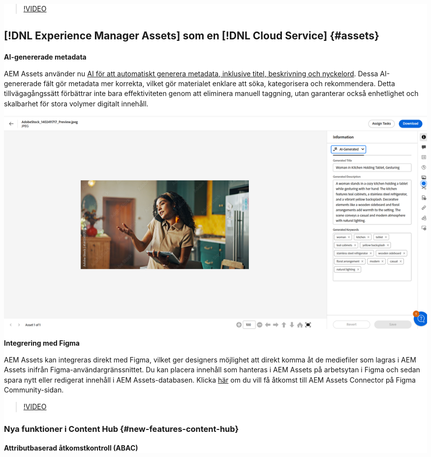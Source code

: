 >[!VIDEO](https://video.tv.adobe.com/v/3464307?quality=12)

## [!DNL Experience Manager Assets] som en [!DNL Cloud Service] {#assets}

**AI-genererade metadata**

AEM Assets använder nu [AI för att automatiskt generera metadata, inklusive titel, beskrivning och nyckelord](/help/assets/metadata-assets-view.md#ai-smart-tags). Dessa AI-genererade fält gör metadata mer korrekta, vilket gör materialet enklare att söka, kategorisera och rekommendera. Detta tillvägagångssätt förbättrar inte bara effektiviteten genom att eliminera manuell taggning, utan garanterar också enhetlighet och skalbarhet för stora volymer digitalt innehåll.

![AI genererade metadata](/help/assets/assets/enhanced-smart-tags.png)

**Integrering med Figma**

AEM Assets kan integreras direkt med Figma, vilket ger designers möjlighet att direkt komma åt de mediefiler som lagras i AEM Assets inifrån Figma-användargränssnittet. Du kan placera innehåll som hanteras i AEM Assets på arbetsytan i Figma och sedan spara nytt eller redigerat innehåll i AEM Assets-databasen. Klicka [här](https://www.figma.com/community/plugin/1512561378275712210/adobe-experience-manager-aem-assets-connector) om du vill få åtkomst till AEM Assets Connector på Figma Community-sidan.

>[!VIDEO](https://video.tv.adobe.com/v/3463828)


### Nya funktioner i Content Hub {#new-features-content-hub}

**Attributbaserad åtkomstkontroll (ABAC)**
